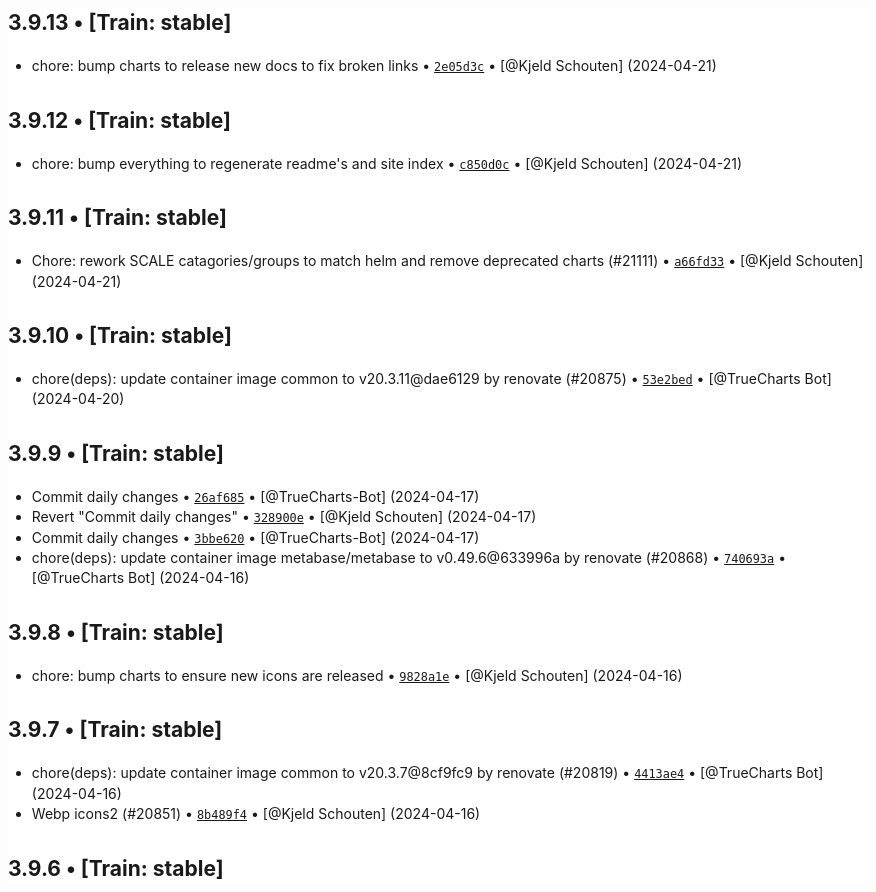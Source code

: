 ## 3.9.13 • [Train: stable]

- chore: bump charts to release new docs to fix broken links • [`2e05d3c`](https://github.com/trueforge-org/truecharts/commit/2e05d3ccd87b00109f963c13817e3447bd123563) • [@Kjeld Schouten] (2024-04-21)

## 3.9.12 • [Train: stable]

- chore: bump everything to regenerate readme&#39;s and site index • [`c850d0c`](https://github.com/trueforge-org/truecharts/commit/c850d0cfb31f34e07152f112b972241d1781debc) • [@Kjeld Schouten] (2024-04-21)

## 3.9.11 • [Train: stable]

- Chore: rework SCALE catagories/groups to match helm and remove deprecated charts (#21111) • [`a66fd33`](https://github.com/trueforge-org/truecharts/commit/a66fd3357bcce17e7f21716949d7e5513b189061) • [@Kjeld Schouten] (2024-04-21)

## 3.9.10 • [Train: stable]

- chore(deps): update container image common to v20.3.11@dae6129 by renovate (#20875) • [`53e2bed`](https://github.com/trueforge-org/truecharts/commit/53e2bed79fb73bb5e6334edafb90af207aa3fb35) • [@TrueCharts Bot] (2024-04-20)

## 3.9.9 • [Train: stable]

- Commit daily changes • [`26af685`](https://github.com/trueforge-org/truecharts/commit/26af68565949440123d8ba215a7e8544ec455067) • [@TrueCharts-Bot] (2024-04-17)
- Revert &#34;Commit daily changes&#34; • [`328900e`](https://github.com/trueforge-org/truecharts/commit/328900e43814c8ec97a259f5124b503dcad3dd34) • [@Kjeld Schouten] (2024-04-17)
- Commit daily changes • [`3bbe620`](https://github.com/trueforge-org/truecharts/commit/3bbe62084f52c024e50a48f42438dd8a595bda0e) • [@TrueCharts-Bot] (2024-04-17)
- chore(deps): update container image metabase/metabase to v0.49.6@633996a by renovate (#20868) • [`740693a`](https://github.com/trueforge-org/truecharts/commit/740693a89b4a8774bf790a3a4177f20a0d12ecdc) • [@TrueCharts Bot] (2024-04-16)

## 3.9.8 • [Train: stable]

- chore: bump charts to ensure new icons are released • [`9828a1e`](https://github.com/trueforge-org/truecharts/commit/9828a1ef02a808a8855e6e17cf4b601a21a315f5) • [@Kjeld Schouten] (2024-04-16)

## 3.9.7 • [Train: stable]

- chore(deps): update container image common to v20.3.7@8cf9fc9 by renovate (#20819) • [`4413ae4`](https://github.com/trueforge-org/truecharts/commit/4413ae4d1cdd32a9d5f70d57f0c01e429ee90298) • [@TrueCharts Bot] (2024-04-16)
- Webp icons2 (#20851) • [`8b489f4`](https://github.com/trueforge-org/truecharts/commit/8b489f48bb8f4f6a01050a08ad544323375bce74) • [@Kjeld Schouten] (2024-04-16)

## 3.9.6 • [Train: stable]
